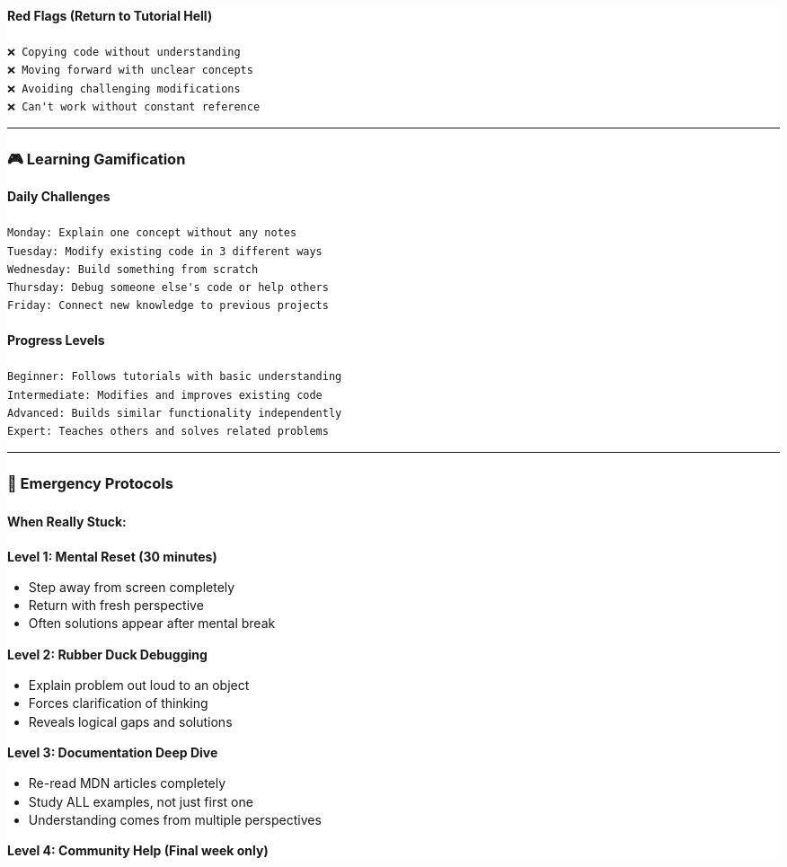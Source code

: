 #### **Red Flags (Return to Tutorial Hell)**

```
❌ Copying code without understanding
❌ Moving forward with unclear concepts
❌ Avoiding challenging modifications
❌ Can't work without constant reference
```

---

### **🎮 Learning Gamification**

#### **Daily Challenges**

```
Monday: Explain one concept without any notes
Tuesday: Modify existing code in 3 different ways
Wednesday: Build something from scratch
Thursday: Debug someone else's code or help others
Friday: Connect new knowledge to previous projects
```

#### **Progress Levels**

```
Beginner: Follows tutorials with basic understanding
Intermediate: Modifies and improves existing code
Advanced: Builds similar functionality independently
Expert: Teaches others and solves related problems
```

---

### **🚨 Emergency Protocols**

#### **When Really Stuck:**

**Level 1: Mental Reset (30 minutes)**

- Step away from screen completely
- Return with fresh perspective
- Often solutions appear after mental break

**Level 2: Rubber Duck Debugging**

- Explain problem out loud to an object
- Forces clarification of thinking
- Reveals logical gaps and solutions

**Level 3: Documentation Deep Dive**

- Re-read MDN articles completely
- Study ALL examples, not just first one
- Understanding comes from multiple perspectives

**Level 4: Community Help (Final week only)**
